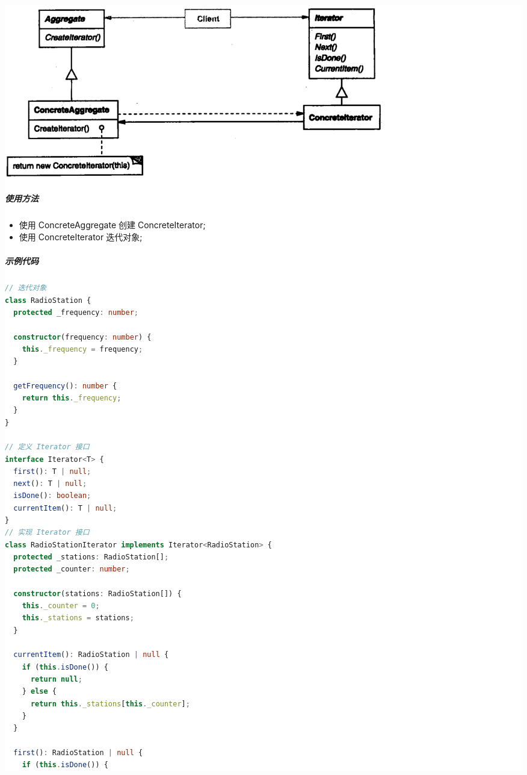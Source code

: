 ![迭代器](./images/2023-10-10-10-23-24.png)

##### 使用方法

- 使用 ConcreteAggregate 创建 ConcreteIterator;
- 使用 ConcreteIterator 迭代对象;

##### 示例代码

```typescript
// 迭代对象
class RadioStation {
  protected _frequency: number;

  constructor(frequency: number) {
    this._frequency = frequency;
  }

  getFrequency(): number {
    return this._frequency;
  }
}

// 定义 Iterator 接口
interface Iterator<T> {
  first(): T | null;
  next(): T | null;
  isDone(): boolean;
  currentItem(): T | null;
}
// 实现 Iterator 接口
class RadioStationIterator implements Iterator<RadioStation> {
  protected _stations: RadioStation[];
  protected _counter: number;

  constructor(stations: RadioStation[]) {
    this._counter = 0;
    this._stations = stations;
  }

  currentItem(): RadioStation | null {
    if (this.isDone()) {
      return null;
    } else {
      return this._stations[this._counter];
    }
  }

  first(): RadioStation | null {
    if (this.isDone()) {
```